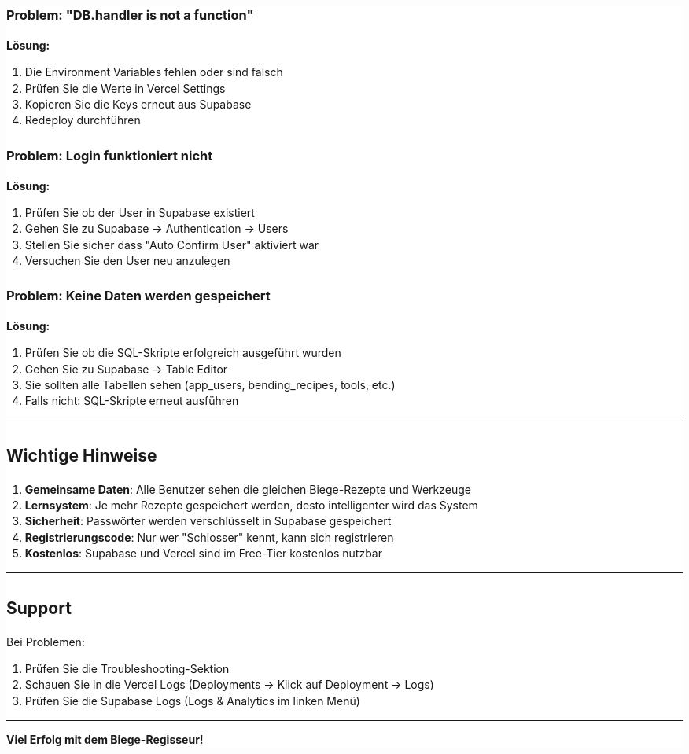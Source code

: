 ### Problem: "DB.handler is not a function"

**Lösung:**
1. Die Environment Variables fehlen oder sind falsch
2. Prüfen Sie die Werte in Vercel Settings
3. Kopieren Sie die Keys erneut aus Supabase
4. Redeploy durchführen

### Problem: Login funktioniert nicht

**Lösung:**
1. Prüfen Sie ob der User in Supabase existiert
2. Gehen Sie zu Supabase → Authentication → Users
3. Stellen Sie sicher dass "Auto Confirm User" aktiviert war
4. Versuchen Sie den User neu anzulegen

### Problem: Keine Daten werden gespeichert

**Lösung:**
1. Prüfen Sie ob die SQL-Skripte erfolgreich ausgeführt wurden
2. Gehen Sie zu Supabase → Table Editor
3. Sie sollten alle Tabellen sehen (app_users, bending_recipes, tools, etc.)
4. Falls nicht: SQL-Skripte erneut ausführen

---

## Wichtige Hinweise

1. **Gemeinsame Daten**: Alle Benutzer sehen die gleichen Biege-Rezepte und Werkzeuge
2. **Lernsystem**: Je mehr Rezepte gespeichert werden, desto intelligenter wird das System
3. **Sicherheit**: Passwörter werden verschlüsselt in Supabase gespeichert
4. **Registrierungscode**: Nur wer "Schlosser" kennt, kann sich registrieren
5. **Kostenlos**: Supabase und Vercel sind im Free-Tier kostenlos nutzbar

---

## Support

Bei Problemen:
1. Prüfen Sie die Troubleshooting-Sektion
2. Schauen Sie in die Vercel Logs (Deployments → Klick auf Deployment → Logs)
3. Prüfen Sie die Supabase Logs (Logs & Analytics im linken Menü)

---

**Viel Erfolg mit dem Biege-Regisseur!**
